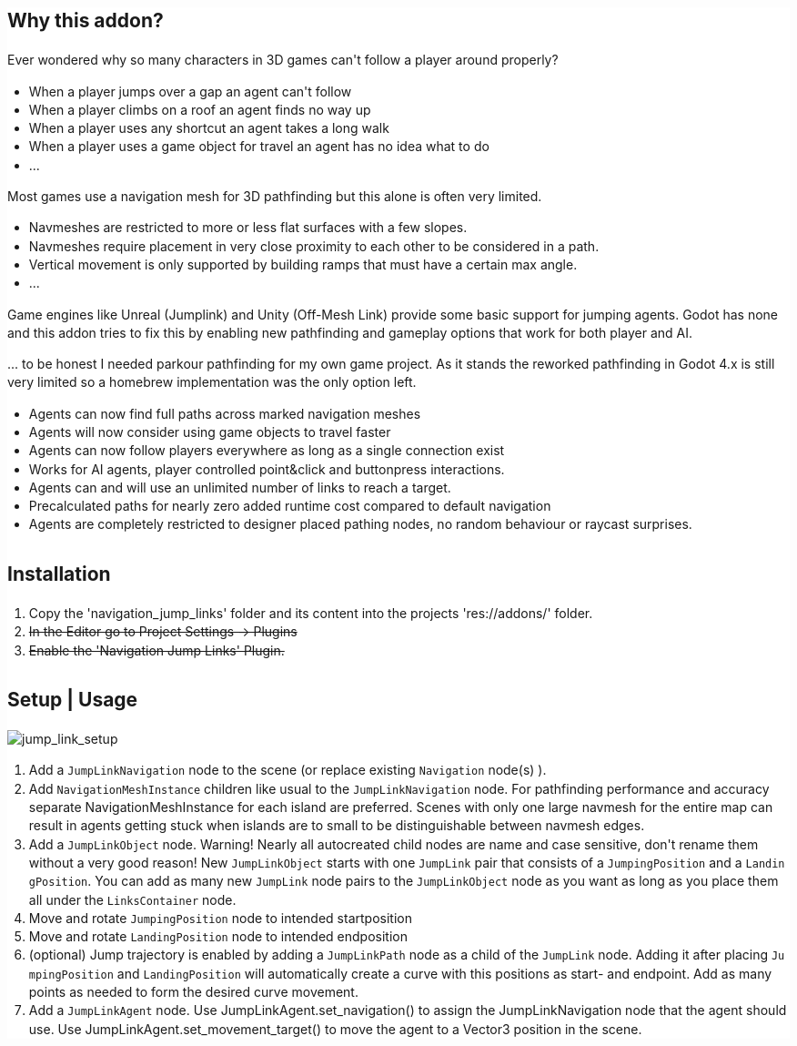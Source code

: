 
## Why this addon?
Ever wondered why so many characters in 3D games can't follow a player around properly?
- When a player jumps over a gap an agent can't follow
- When a player climbs on a roof an agent finds no way up
- When a player uses any shortcut an agent takes a long walk
- When a player uses a game object for travel an agent has no idea what to do
- ...

Most games use a navigation mesh for 3D pathfinding but this alone is often very limited.
- Navmeshes are restricted to more or less flat surfaces with a few slopes. 
- Navmeshes require placement in very close proximity to each other to be considered in a path.
- Vertical movement is only supported by building ramps that must have a certain max angle.
- ...

Game engines like Unreal (Jumplink) and Unity (Off-Mesh Link) provide some basic support for jumping agents.
Godot has none and this addon tries to fix this by enabling new pathfinding and gameplay options that work for both player and AI.

... to be honest I needed parkour pathfinding for my own game project.
As it stands the reworked pathfinding in Godot 4.x is still very limited so a homebrew implementation was the only option left.

- Agents can now find full paths across marked navigation meshes
- Agents will now consider using game objects to travel faster
- Agents can now follow players everywhere as long as a single connection exist 
- Works for AI agents, player controlled point&click and buttonpress interactions.
- Agents can and will use an unlimited number of links to reach a target.
- Precalculated paths for nearly zero added runtime cost compared to default navigation
- Agents are completely restricted to designer placed pathing nodes, no random behaviour or raycast surprises.

## Installation

1. Copy the 'navigation_jump_links' folder and its content into the projects 'res://addons/' folder.
2. ~~In the Editor go to Project Settings -> Plugins~~
3. ~~Enable the 'Navigation Jump Links' Plugin.~~

## Setup | Usage

![jump_link_setup](https://user-images.githubusercontent.com/52464204/131028318-112dad88-e55c-4d15-8978-2a0473e091ca.gif)

1. Add a `JumpLinkNavigation` node to the scene (or replace existing `Navigation` node(s) ).
2. Add `NavigationMeshInstance` children like usual to the `JumpLinkNavigation` node.
For pathfinding performance and accuracy separate NavigationMeshInstance for each island are preferred.  Scenes with only one large navmesh for the entire map can result in agents getting stuck when islands are to small to be distinguishable between navmesh edges.
2. Add a `JumpLinkObject` node.
Warning! Nearly all autocreated child nodes are name and case sensitive, don't rename them without a very good reason!
New `JumpLinkObject` starts with one `JumpLink` pair that consists of a `JumpingPosition` and a `LandingPosition`. You can add as many new `JumpLink` node pairs to the `JumpLinkObject` node as you want as long as you place them all under the `LinksContainer` node.
3. Move and rotate `JumpingPosition` node to intended startposition
4. Move and rotate `LandingPosition` node to intended endposition
5. (optional) Jump trajectory is enabled by adding a `JumpLinkPath` node as a child of the `JumpLink` node. Adding it after placing `JumpingPosition` and `LandingPosition` will automatically create a curve with this positions as start- and endpoint. Add as many points as needed to form the desired curve movement.
6. Add a `JumpLinkAgent` node.
Use JumpLinkAgent.set_navigation() to assign the JumpLinkNavigation node that the agent should use.
Use JumpLinkAgent.set_movement_target() to move the agent to a Vector3 position in the scene.
